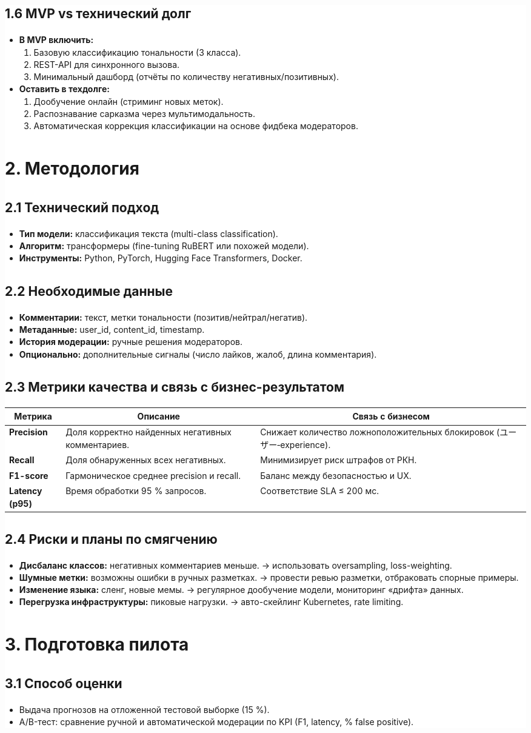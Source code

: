 ## 1.6 MVP vs технический долг
- **В MVP включить:**  
  1. Базовую классификацию тональности (3 класса).  
  2. REST-API для синхронного вызова.  
  3. Минимальный дашборд (отчёты по количеству негативных/позитивных).  
- **Оставить в техдолге:**  
  1. Дообучение онлайн (стриминг новых меток).  
  2. Распознавание сарказма через мультимодальность.  
  3. Автоматическая коррекция классификации на основе фидбека модераторов.

# 2. Методология

## 2.1 Технический подход
- **Тип модели:** классификация текста (multi-class classification).  
- **Алгоритм:** трансформеры (fine-tuning RuBERT или похожей модели).  
- **Инструменты:** Python, PyTorch, Hugging Face Transformers, Docker.

## 2.2 Необходимые данные
- **Комментарии:** текст, метки тональности (позитив/нейтрал/негатив).  
- **Метаданные:** user_id, content_id, timestamp.  
- **История модерации:** ручные решения модераторов.  
- **Опционально:** дополнительные сигналы (число лайков, жалоб, длина комментария).

## 2.3 Метрики качества и связь с бизнес-результатом
| Метрика         | Описание                                           | Связь с бизнесом                              |
|-----------------|----------------------------------------------------|-----------------------------------------------|
| **Precision**   | Доля корректно найденных негативных комментариев.  | Снижает количество ложноположительных блокировок (ユーザー‐experience). |
| **Recall**      | Доля обнаруженных всех негативных.                 | Минимизирует риск штрафов от РКН.             |
| **F1-score**    | Гармоническое среднее precision и recall.          | Баланс между безопасностью и UX.              |
| **Latency (p95)** | Время обработки 95 % запросов.                   | Соответствие SLA ≤ 200 мс.                    |

## 2.4 Риски и планы по смягчению
- **Дисбаланс классов:** негативных комментариев меньше. → использовать oversampling, loss-weighting.  
- **Шумные метки:** возможны ошибки в ручных разметках. → провести ревью разметки, отбраковать спорные примеры.  
- **Изменение языка:** сленг, новые мемы. → регулярное дообучение модели, мониторинг «дрифта» данных.  
- **Перегрузка инфраструктуры:** пиковые нагрузки. → авто-скейлинг Kubernetes, rate limiting.

# 3. Подготовка пилота

## 3.1 Способ оценки
- Выдача прогнозов на отложенной тестовой выборке (15 %).  
- A/B-тест: сравнение ручной и автоматической модерации по KPI (F1, latency, % false positive).
